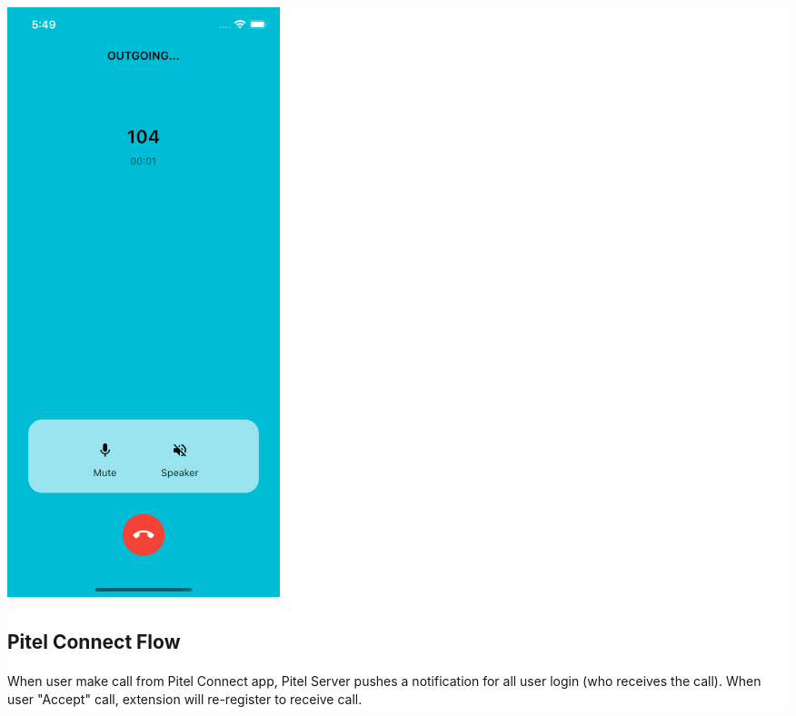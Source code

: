 ![call](img/images/pitel_img_call.png)

## Pitel Connect Flow

When user make call from Pitel Connect app, Pitel Server pushes a notification for all user login (who receives the call). When user "Accept" call, extension will re-register to receive call.